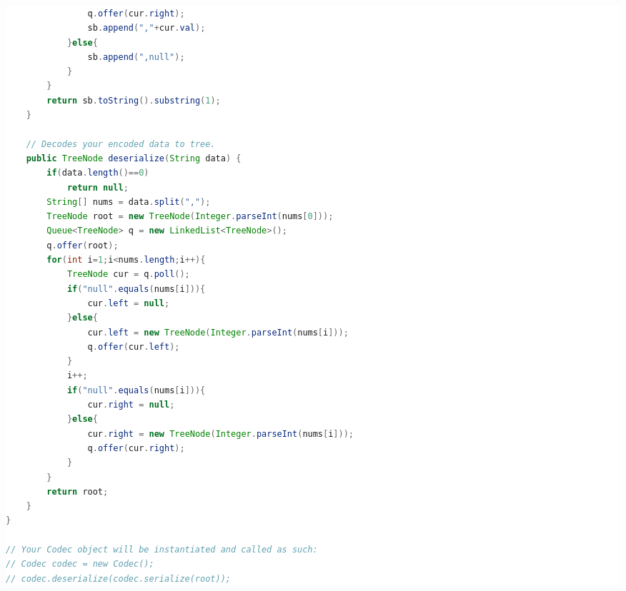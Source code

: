 ```java
                q.offer(cur.right);
                sb.append(","+cur.val);
            }else{
                sb.append(",null");
            }
        }
        return sb.toString().substring(1);
    }

    // Decodes your encoded data to tree.
    public TreeNode deserialize(String data) {
        if(data.length()==0)
            return null;
        String[] nums = data.split(",");
        TreeNode root = new TreeNode(Integer.parseInt(nums[0]));
        Queue<TreeNode> q = new LinkedList<TreeNode>();
        q.offer(root);
        for(int i=1;i<nums.length;i++){
            TreeNode cur = q.poll();
            if("null".equals(nums[i])){
                cur.left = null;
            }else{
                cur.left = new TreeNode(Integer.parseInt(nums[i]));
                q.offer(cur.left);
            }
            i++;
            if("null".equals(nums[i])){
                cur.right = null;
            }else{
                cur.right = new TreeNode(Integer.parseInt(nums[i]));
                q.offer(cur.right);
            }
        }
        return root;
    }
}

// Your Codec object will be instantiated and called as such:
// Codec codec = new Codec();
// codec.deserialize(codec.serialize(root));
```

